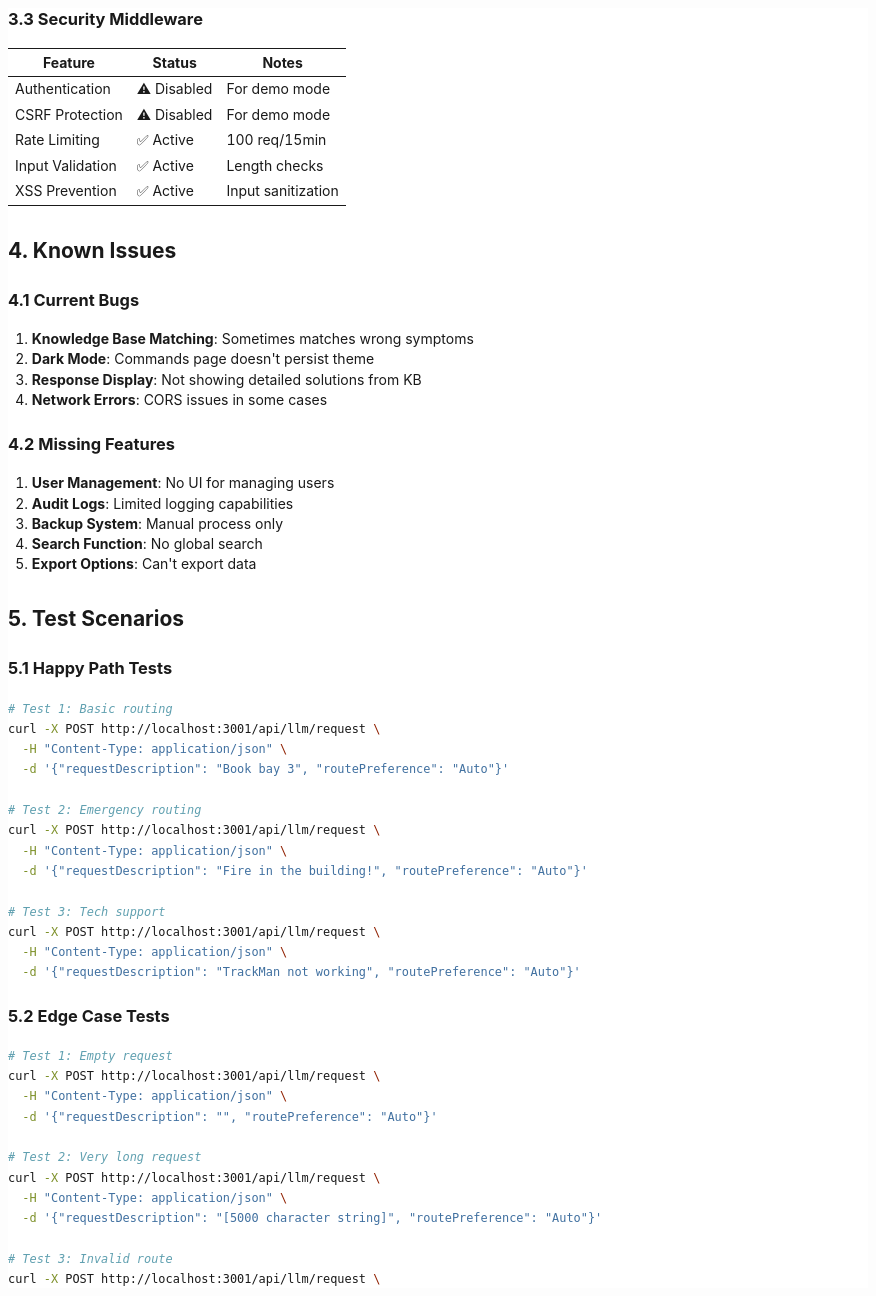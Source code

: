 ### 3.3 Security Middleware
| Feature | Status | Notes |
|---------|--------|-------|
| Authentication | ⚠️ Disabled | For demo mode |
| CSRF Protection | ⚠️ Disabled | For demo mode |
| Rate Limiting | ✅ Active | 100 req/15min |
| Input Validation | ✅ Active | Length checks |
| XSS Prevention | ✅ Active | Input sanitization |

## 4. Known Issues

### 4.1 Current Bugs
1. **Knowledge Base Matching**: Sometimes matches wrong symptoms
2. **Dark Mode**: Commands page doesn't persist theme
3. **Response Display**: Not showing detailed solutions from KB
4. **Network Errors**: CORS issues in some cases

### 4.2 Missing Features
1. **User Management**: No UI for managing users
2. **Audit Logs**: Limited logging capabilities
3. **Backup System**: Manual process only
4. **Search Function**: No global search
5. **Export Options**: Can't export data

## 5. Test Scenarios

### 5.1 Happy Path Tests
```bash
# Test 1: Basic routing
curl -X POST http://localhost:3001/api/llm/request \
  -H "Content-Type: application/json" \
  -d '{"requestDescription": "Book bay 3", "routePreference": "Auto"}'

# Test 2: Emergency routing
curl -X POST http://localhost:3001/api/llm/request \
  -H "Content-Type: application/json" \
  -d '{"requestDescription": "Fire in the building!", "routePreference": "Auto"}'

# Test 3: Tech support
curl -X POST http://localhost:3001/api/llm/request \
  -H "Content-Type: application/json" \
  -d '{"requestDescription": "TrackMan not working", "routePreference": "Auto"}'
```

### 5.2 Edge Case Tests
```bash
# Test 1: Empty request
curl -X POST http://localhost:3001/api/llm/request \
  -H "Content-Type: application/json" \
  -d '{"requestDescription": "", "routePreference": "Auto"}'

# Test 2: Very long request
curl -X POST http://localhost:3001/api/llm/request \
  -H "Content-Type: application/json" \
  -d '{"requestDescription": "[5000 character string]", "routePreference": "Auto"}'

# Test 3: Invalid route
curl -X POST http://localhost:3001/api/llm/request \
```
